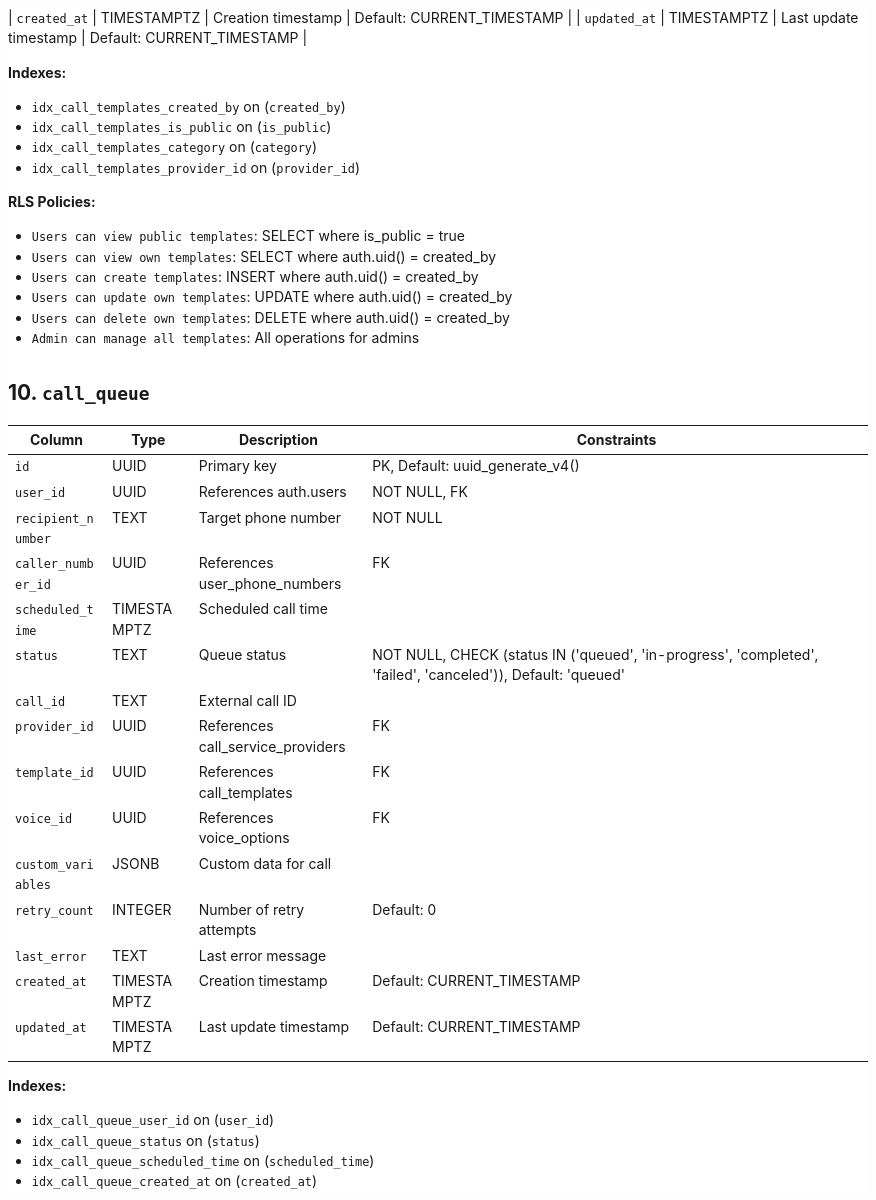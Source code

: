| `created_at` | TIMESTAMPTZ | Creation timestamp | Default: CURRENT_TIMESTAMP |
| `updated_at` | TIMESTAMPTZ | Last update timestamp | Default: CURRENT_TIMESTAMP |

**Indexes:**
- `idx_call_templates_created_by` on (`created_by`)
- `idx_call_templates_is_public` on (`is_public`)
- `idx_call_templates_category` on (`category`)
- `idx_call_templates_provider_id` on (`provider_id`)

**RLS Policies:**
- `Users can view public templates`: SELECT where is_public = true
- `Users can view own templates`: SELECT where auth.uid() = created_by
- `Users can create templates`: INSERT where auth.uid() = created_by
- `Users can update own templates`: UPDATE where auth.uid() = created_by
- `Users can delete own templates`: DELETE where auth.uid() = created_by
- `Admin can manage all templates`: All operations for admins

## 10. `call_queue`

| Column | Type | Description | Constraints |
|--------|------|-------------|-------------|
| `id` | UUID | Primary key | PK, Default: uuid_generate_v4() |
| `user_id` | UUID | References auth.users | NOT NULL, FK |
| `recipient_number` | TEXT | Target phone number | NOT NULL |
| `caller_number_id` | UUID | References user_phone_numbers | FK |
| `scheduled_time` | TIMESTAMPTZ | Scheduled call time | |
| `status` | TEXT | Queue status | NOT NULL, CHECK (status IN ('queued', 'in-progress', 'completed', 'failed', 'canceled')), Default: 'queued' |
| `call_id` | TEXT | External call ID | |
| `provider_id` | UUID | References call_service_providers | FK |
| `template_id` | UUID | References call_templates | FK |
| `voice_id` | UUID | References voice_options | FK |
| `custom_variables` | JSONB | Custom data for call | |
| `retry_count` | INTEGER | Number of retry attempts | Default: 0 |
| `last_error` | TEXT | Last error message | |
| `created_at` | TIMESTAMPTZ | Creation timestamp | Default: CURRENT_TIMESTAMP |
| `updated_at` | TIMESTAMPTZ | Last update timestamp | Default: CURRENT_TIMESTAMP |

**Indexes:**
- `idx_call_queue_user_id` on (`user_id`)
- `idx_call_queue_status` on (`status`)
- `idx_call_queue_scheduled_time` on (`scheduled_time`)
- `idx_call_queue_created_at` on (`created_at`)
